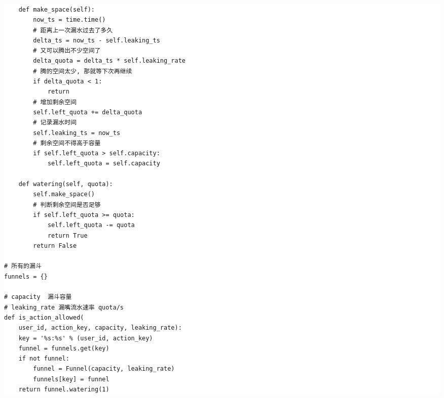         def make_space(self):
            now_ts = time.time()
            # 距离上一次漏水过去了多久
            delta_ts = now_ts - self.leaking_ts
            # 又可以腾出不少空间了
            delta_quota = delta_ts * self.leaking_rate
            # 腾的空间太少, 那就等下次再继续
            if delta_quota < 1:
                return
            # 增加剩余空间
            self.left_quota += delta_quota
            # 记录漏水时间
            self.leaking_ts = now_ts
            # 剩余空间不得高于容量
            if self.left_quota > self.capacity:
                self.left_quota = self.capacity

        def watering(self, quota):
            self.make_space()
            # 判断剩余空间是否足够
            if self.left_quota >= quota:
                self.left_quota -= quota
                return True
            return False

    # 所有的漏斗
    funnels = {}

    # capacity  漏斗容量
    # leaking_rate 漏嘴流水速率 quota/s
    def is_action_allowed(
        user_id, action_key, capacity, leaking_rate):
        key = '%s:%s' % (user_id, action_key)
        funnel = funnels.get(key)
        if not funnel:
            funnel = Funnel(capacity, leaking_rate)
            funnels[key] = funnel
        return funnel.watering(1)
